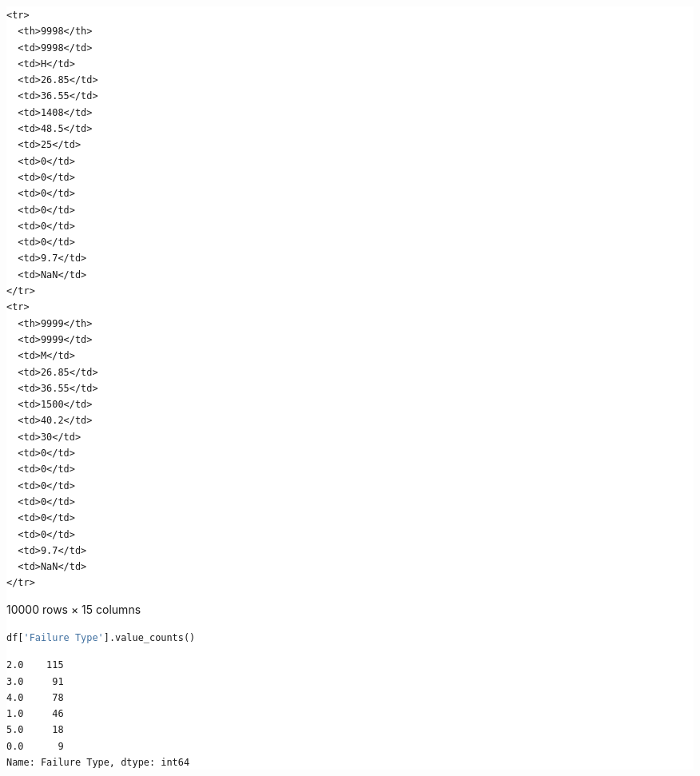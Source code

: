     <tr>
      <th>9998</th>
      <td>9998</td>
      <td>H</td>
      <td>26.85</td>
      <td>36.55</td>
      <td>1408</td>
      <td>48.5</td>
      <td>25</td>
      <td>0</td>
      <td>0</td>
      <td>0</td>
      <td>0</td>
      <td>0</td>
      <td>0</td>
      <td>9.7</td>
      <td>NaN</td>
    </tr>
    <tr>
      <th>9999</th>
      <td>9999</td>
      <td>M</td>
      <td>26.85</td>
      <td>36.55</td>
      <td>1500</td>
      <td>40.2</td>
      <td>30</td>
      <td>0</td>
      <td>0</td>
      <td>0</td>
      <td>0</td>
      <td>0</td>
      <td>0</td>
      <td>9.7</td>
      <td>NaN</td>
    </tr>
  </tbody>
</table>
<p>10000 rows × 15 columns</p>
</div>




```python
df['Failure Type'].value_counts()
```




    2.0    115
    3.0     91
    4.0     78
    1.0     46
    5.0     18
    0.0      9
    Name: Failure Type, dtype: int64
